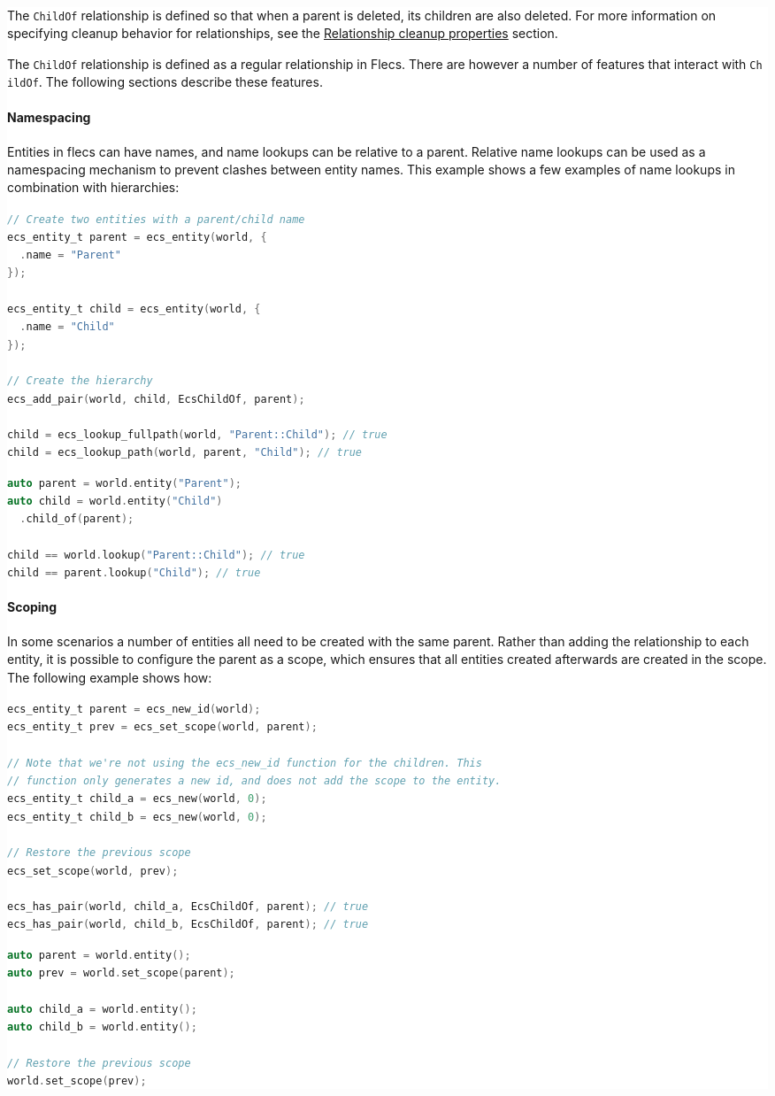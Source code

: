 The `ChildOf` relationship is defined so that when a parent is deleted, its children are also deleted. For more information on specifying cleanup behavior for relationships, see the [Relationship cleanup properties](#cleanup-properties) section.

The `ChildOf` relationship is defined as a regular relationship in Flecs. There are however a number of features that interact with `ChildOf`. The following sections describe these features.

#### Namespacing
Entities in flecs can have names, and name lookups can be relative to a parent. Relative name lookups can be used as a namespacing mechanism to prevent clashes between entity names. This example shows a few examples of name lookups in combination with hierarchies:

```c
// Create two entities with a parent/child name
ecs_entity_t parent = ecs_entity(world, {
  .name = "Parent"
});

ecs_entity_t child = ecs_entity(world, {
  .name = "Child"
});

// Create the hierarchy
ecs_add_pair(world, child, EcsChildOf, parent);

child = ecs_lookup_fullpath(world, "Parent::Child"); // true
child = ecs_lookup_path(world, parent, "Child"); // true
```
```cpp
auto parent = world.entity("Parent");
auto child = world.entity("Child")
  .child_of(parent);

child == world.lookup("Parent::Child"); // true
child == parent.lookup("Child"); // true
```

#### Scoping
In some scenarios a number of entities all need to be created with the same parent. Rather than adding the relationship to each entity, it is possible to configure the parent as a scope, which ensures that all entities created afterwards are created in the scope. The following example shows how:

```c
ecs_entity_t parent = ecs_new_id(world);
ecs_entity_t prev = ecs_set_scope(world, parent);

// Note that we're not using the ecs_new_id function for the children. This
// function only generates a new id, and does not add the scope to the entity.
ecs_entity_t child_a = ecs_new(world, 0);
ecs_entity_t child_b = ecs_new(world, 0);

// Restore the previous scope
ecs_set_scope(world, prev);

ecs_has_pair(world, child_a, EcsChildOf, parent); // true
ecs_has_pair(world, child_b, EcsChildOf, parent); // true
```
```cpp
auto parent = world.entity();
auto prev = world.set_scope(parent);

auto child_a = world.entity();
auto child_b = world.entity();

// Restore the previous scope
world.set_scope(prev);
```